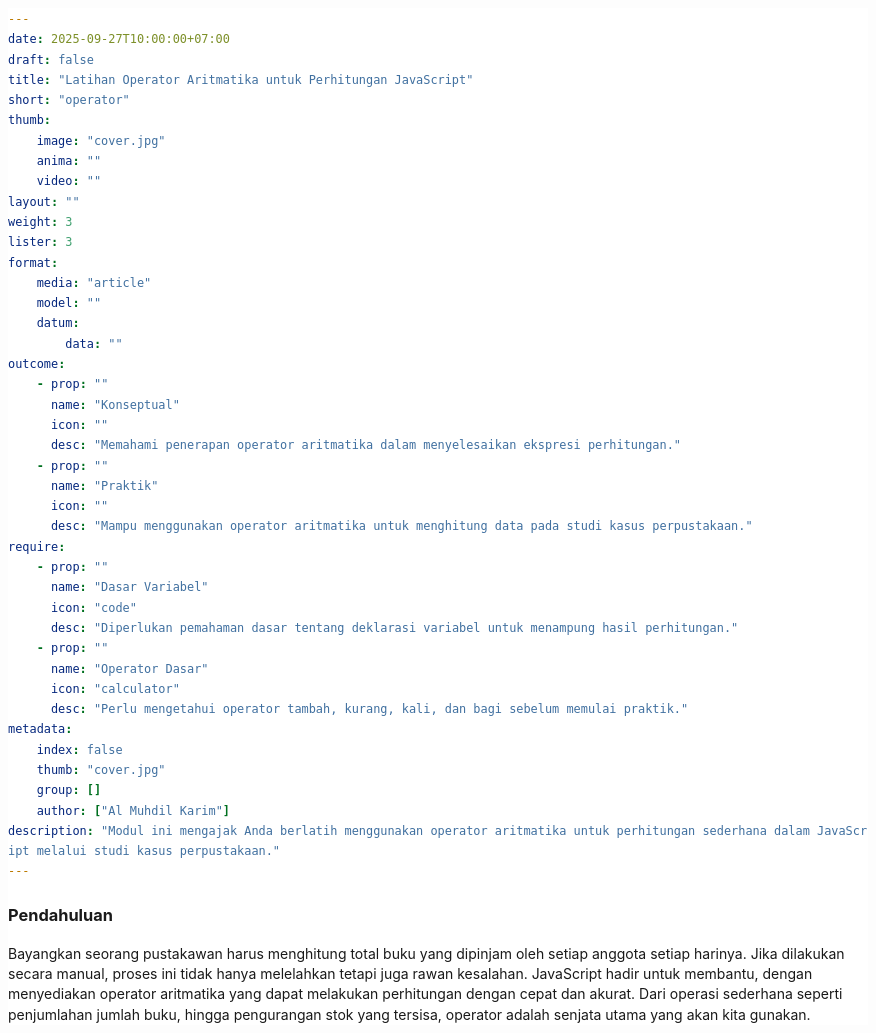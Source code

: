 ```yaml
---
date: 2025-09-27T10:00:00+07:00
draft: false
title: "Latihan Operator Aritmatika untuk Perhitungan JavaScript"
short: "operator"
thumb:
    image: "cover.jpg"
    anima: ""
    video: ""
layout: ""
weight: 3
lister: 3
format:
    media: "article"
    model: ""
    datum:
        data: ""
outcome:
    - prop: ""
      name: "Konseptual"
      icon: ""
      desc: "Memahami penerapan operator aritmatika dalam menyelesaikan ekspresi perhitungan."
    - prop: ""
      name: "Praktik"
      icon: ""
      desc: "Mampu menggunakan operator aritmatika untuk menghitung data pada studi kasus perpustakaan."
require:
    - prop: ""
      name: "Dasar Variabel"
      icon: "code"
      desc: "Diperlukan pemahaman dasar tentang deklarasi variabel untuk menampung hasil perhitungan."
    - prop: ""
      name: "Operator Dasar"
      icon: "calculator"
      desc: "Perlu mengetahui operator tambah, kurang, kali, dan bagi sebelum memulai praktik."
metadata:
    index: false
    thumb: "cover.jpg"
    group: []
    author: ["Al Muhdil Karim"]
description: "Modul ini mengajak Anda berlatih menggunakan operator aritmatika untuk perhitungan sederhana dalam JavaScript melalui studi kasus perpustakaan."
---
```



### Pendahuluan  

Bayangkan seorang pustakawan harus menghitung total buku yang dipinjam oleh setiap anggota setiap harinya. Jika dilakukan secara manual, proses ini tidak hanya melelahkan tetapi juga rawan kesalahan. JavaScript hadir untuk membantu, dengan menyediakan operator aritmatika yang dapat melakukan perhitungan dengan cepat dan akurat. Dari operasi sederhana seperti penjumlahan jumlah buku, hingga pengurangan stok yang tersisa, operator adalah senjata utama yang akan kita gunakan.  
